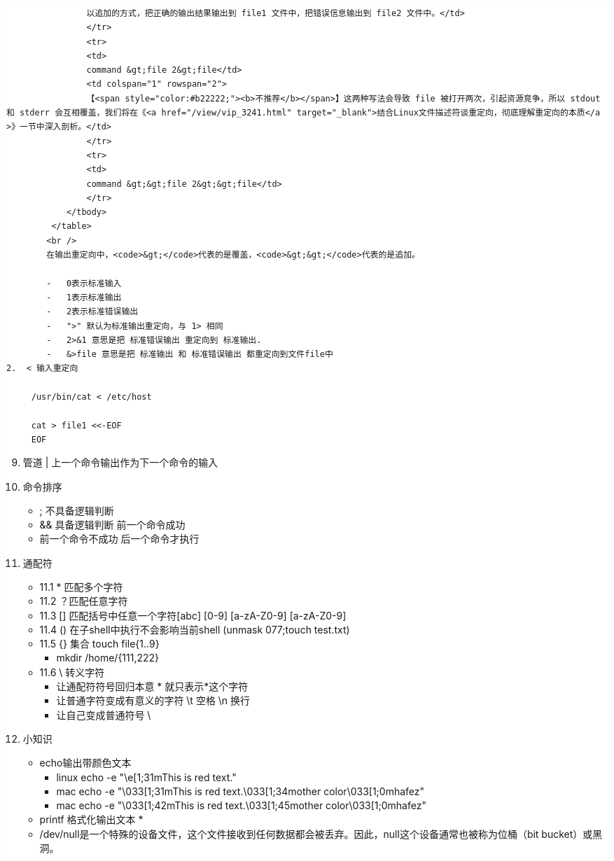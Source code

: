                     以追加的方式，把正确的输出结果输出到 file1 文件中，把错误信息输出到 file2 文件中。</td>
                    </tr>
                    <tr>
                    <td>
                    command &gt;file 2&gt;file</td>
                    <td colspan="1" rowspan="2">
                    【<span style="color:#b22222;"><b>不推荐</b></span>】这两种写法会导致 file 被打开两次，引起资源竞争，所以 stdout 和 stderr 会互相覆盖，我们将在《<a href="/view/vip_3241.html" target="_blank">结合Linux文件描述符谈重定向，彻底理解重定向的本质</a>》一节中深入剖析。</td>
                    </tr>
                    <tr>
                    <td>
                    command &gt;&gt;file 2&gt;&gt;file</td>
                    </tr>
                </tbody>
             </table>
            <br />
            在输出重定向中，<code>&gt;</code>代表的是覆盖，<code>&gt;&gt;</code>代表的是追加。

            -   0表示标准输入
            -   1表示标准输出
            -   2表示标准错误输出
            -   ">" 默认为标准输出重定向，与 1> 相同
            -   2>&1 意思是把 标准错误输出 重定向到 标准输出.
            -   &>file 意思是把 标准输出 和 标准错误输出 都重定向到文件file中
    2.  < 输入重定向
         
         /usr/bin/cat < /etc/host
         
         cat > file1 <<-EOF
         EOF
9.  管道 | 上一个命令输出作为下一个命令的输入

10. 命令排序
    *  ; 不具备逻辑判断
    *  && 具备逻辑判断 前一个命令成功
    *  前一个命令不成功 后一个命令才执行
    
11. 通配符
    +   11.1 * 匹配多个字符
    +   11.2 ？匹配任意字符
    +   11.3 [] 匹配括号中任意一个字符[abc] [0-9] [a-zA-Z0-9]  [a-zA-Z0-9]
    +   11.4 () 在子shell中执行不会影响当前shell (unmask 077;touch test.txt)
    +   11.5 {} 集合 touch file{1..9}
        *   mkdir /home/{111,222}
    +   11.6 \ 转义字符 
        *   让通配符符号回归本意 \* 就只表示*这个字符
        *   让普通字符变成有意义的字符 \t 空格 \n 换行
        *   让自己变成普通符号 \\

12. 小知识
    +   echo输出带颜色文本
        *   linux echo -e "\e[1;31mThis is red text."
        *   mac echo -e "\033[1;31mThis is red text.\033[1;34mother color\033[1;0mhafez"
        *   mac echo -e "\033[1;42mThis is red text.\033[1;45mother color\033[1;0mhafez"
    +   printf 格式化输出文本
        *  
    +   /dev/null是一个特殊的设备文件，这个文件接收到任何数据都会被丢弃。因此，null这个设备通常也被称为位桶（bit bucket）或黑洞。 
    